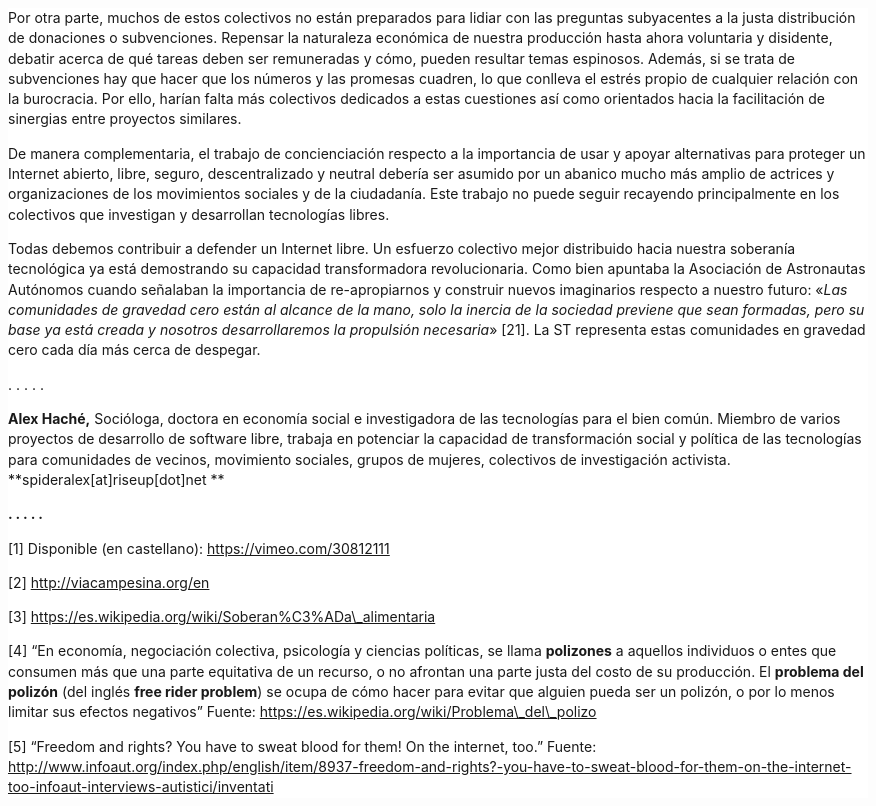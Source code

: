 Por otra parte, muchos de estos colectivos no están preparados para
lidiar con las preguntas subyacentes a la justa distribución de
donaciones o subvenciones. Repensar la naturaleza económica de nuestra
producción hasta ahora voluntaria y disidente, debatir acerca de qué
tareas deben ser remuneradas y cómo, pueden resultar temas espinosos.
Además, si se trata de subvenciones hay que hacer que los números y las
promesas cuadren, lo que conlleva el estrés propio de cualquier relación
con la burocracia. Por ello, harían falta más colectivos dedicados a
estas cuestiones así como orientados hacia la facilitación de sinergias
entre proyectos similares.

De manera complementaria, el trabajo de concienciación respecto a la
importancia de usar y apoyar alternativas para proteger un Internet
abierto, libre, seguro, descentralizado y neutral debería ser asumido
por un abanico mucho más amplio de actrices y organizaciones de los
movimientos sociales y de la ciudadanía. Este trabajo no puede seguir
recayendo principalmente en los colectivos que investigan y desarrollan
tecnologías libres.

Todas debemos contribuir a defender un Internet libre. Un esfuerzo
colectivo mejor distribuido hacia nuestra soberanía tecnológica ya está
demostrando su capacidad transformadora revolucionaria. Como bien
apuntaba la Asociación de Astronautas Autónomos cuando señalaban la
importancia de re-apropiarnos y construir nuevos imaginarios respecto a
nuestro futuro: «*Las comunidades de gravedad cero están al alcance de
la mano, solo la inercia de la sociedad previene que sean formadas, pero
su base ya está creada y nosotros desarrollaremos la propulsión
necesaria*» \[21\]. La ST representa estas comunidades en gravedad cero
cada día más cerca de despegar.

. . . . .

**Alex Haché,** Socióloga, doctora en economía social e investigadora de
las tecnologías para el bien común. Miembro de varios proyectos de
desarrollo de software libre, trabaja en potenciar la capacidad de
transformación social y política de las tecnologías para comunidades de
vecinos, movimiento sociales, grupos de mujeres, colectivos de
investigación activista. **spideralex\[at\]riseup\[dot\]net **

**. . . . .**

\[1\] Disponible (en castellano): https://vimeo.com/30812111

\[2\] http://viacampesina.org/en

\[3\] https://es.wikipedia.org/wiki/Soberan%C3%ADa\_alimentaria

\[4\] “En economía, negociación colectiva, psicología y ciencias
políticas, se llama **polizones** a aquellos individuos o entes que
consumen más que una parte equitativa de un recurso, o no afrontan una
parte justa del costo de su producción. El **problema del polizón** (del
inglés **free rider problem**) se ocupa de cómo hacer para evitar que
alguien pueda ser un polizón, o por lo menos limitar sus efectos
negativos” Fuente: https://es.wikipedia.org/wiki/Problema\_del\_polizo

\[5\] “Freedom and rights? You have to sweat blood for them! On the
internet, too.” Fuente:
http://www.infoaut.org/index.php/english/item/8937-freedom-and-rights?-you-have-to-sweat-blood-for-them-on-the-internet-too-infoaut-interviews-autistici/inventati
